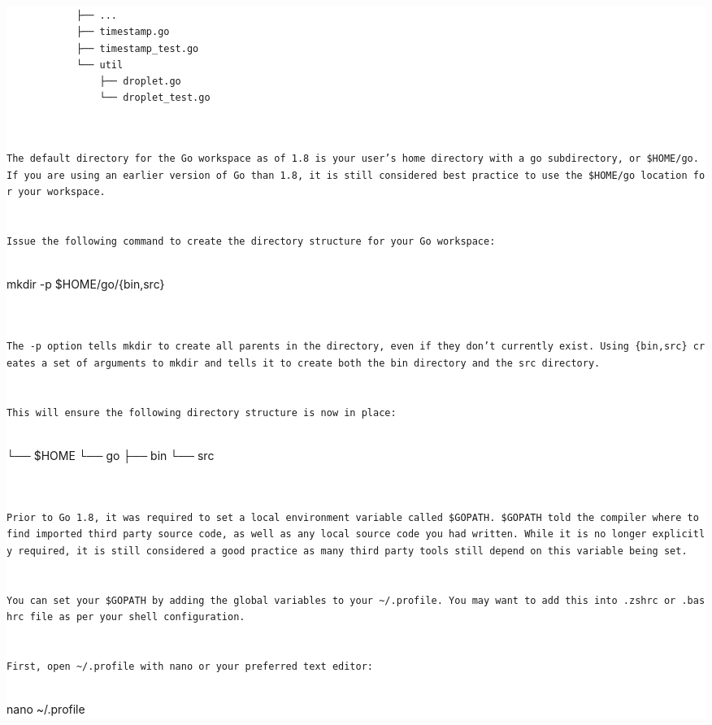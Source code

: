                 ├── ...
                ├── timestamp.go
                ├── timestamp_test.go
                └── util
                    ├── droplet.go
                    └── droplet_test.go

```


The default directory for the Go workspace as of 1.8 is your user’s home directory with a go subdirectory, or $HOME/go. If you are using an earlier version of Go than 1.8, it is still considered best practice to use the $HOME/go location for your workspace.


Issue the following command to create the directory structure for your Go workspace:


```
mkdir -p $HOME/go/{bin,src}


```


The -p option tells mkdir to create all parents in the directory, even if they don’t currently exist. Using {bin,src} creates a set of arguments to mkdir and tells it to create both the bin directory and the src directory.


This will ensure the following directory structure is now in place:


```
└── $HOME
    └── go
        ├── bin
        └── src

```


Prior to Go 1.8, it was required to set a local environment variable called $GOPATH. $GOPATH told the compiler where to find imported third party source code, as well as any local source code you had written. While it is no longer explicitly required, it is still considered a good practice as many third party tools still depend on this variable being set.


You can set your $GOPATH by adding the global variables to your ~/.profile. You may want to add this into .zshrc or .bashrc file as per your shell configuration.


First, open ~/.profile with nano or your preferred text editor:


```
nano ~/.profile
